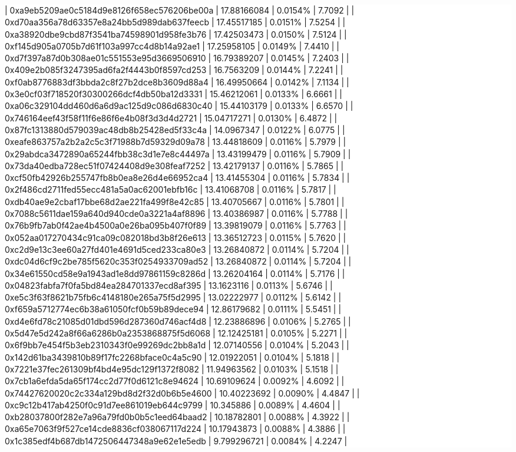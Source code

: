 | 0xa9eb5209ae0c5184d9e8126f658ec576206be00a | 17.88166084                 | 0.0154%   | 7.7092         |
| 0xd70aa356a78d63357e8a24bb5d989dab637feecb | 17.45517185                 | 0.0151%   | 7.5254         |
| 0xa38920dbe9cbd87f3541ba74598901d958fe3b76 | 17.42503473                 | 0.0150%   | 7.5124         |
| 0xf145d905a0705b7d61f103a997cc4d8b14a92ae1 | 17.25958105                 | 0.0149%   | 7.4410         |
| 0xd7f397a87d0b308ae01c551553e95d3669506910 | 16.79389207                 | 0.0145%   | 7.2403         |
| 0x409e2b085f3247395ad6fa2f4443b0f8597cd253 | 16.7563209                  | 0.0144%   | 7.2241         |
| 0xf0ab8776883df3bbda2c8f27b2dce8b3609d88a4 | 16.49950664                 | 0.0142%   | 7.1134         |
| 0x3e0cf03f718520f30300266dcf4db50ba12d3331 | 15.46212061                 | 0.0133%   | 6.6661         |
| 0xa06c329104dd460d6a6d9ac125d9c086d6830c40 | 15.44103179                 | 0.0133%   | 6.6570         |
| 0x746164eef43f58f11f6e86f6e4b08f3d3d4d2721 | 15.04717271                 | 0.0130%   | 6.4872         |
| 0x87fc1313880d579039ac48db8b25428ed5f33c4a | 14.0967347                  | 0.0122%   | 6.0775         |
| 0xeafe863757a2b2a2c5c3f71988b7d59329d09a78 | 13.44818609                 | 0.0116%   | 5.7979         |
| 0x29abdca3472890a65244fbb38c3d1e7e8c44497a | 13.43199479                 | 0.0116%   | 5.7909         |
| 0x73da40edba728ec51f07424408d9e308feaf7252 | 13.42179137                 | 0.0116%   | 5.7865         |
| 0xcf50fb42926b255747fb8b0ea8e26d4e66952ca4 | 13.41455304                 | 0.0116%   | 5.7834         |
| 0x2f486cd2711fed55ecc481a5a0ac62001ebfb16c | 13.41068708                 | 0.0116%   | 5.7817         |
| 0xdb40ae9e2cbaf17bbe68d2ae221fa499f8e42c85 | 13.40705667                 | 0.0116%   | 5.7801         |
| 0x7088c5611dae159a640d940cde0a3221a4af8896 | 13.40386987                 | 0.0116%   | 5.7788         |
| 0x76b9fb7ab0f42ae4b4500a0e26ba095b407f0f89 | 13.39819079                 | 0.0116%   | 5.7763         |
| 0x052aa017270434c91ca09c082018bd3b8f26e613 | 13.36512723                 | 0.0115%   | 5.7620         |
| 0xc2d9e13c3ee60a27fd401e4691d5ced233ca80e3 | 13.26840872                 | 0.0114%   | 5.7204         |
| 0xdc04d6cf9c2be785f5620c353f0254933709ad52 | 13.26840872                 | 0.0114%   | 5.7204         |
| 0x34e61550cd58e9a1943ad1e8dd97861159c8286d | 13.26204164                 | 0.0114%   | 5.7176         |
| 0x04823fabfa7f0fa5bd84ea284701337ecd8af395 | 13.1623116                  | 0.0113%   | 5.6746         |
| 0xe5c3f63f8621b75fb6c4148180e265a75f5d2995 | 13.02222977                 | 0.0112%   | 5.6142         |
| 0xf659a5712774ec6b38a61050fcf0b59b89dece94 | 12.86179682                 | 0.0111%   | 5.5451         |
| 0xd4e6fd78c21085d01dbd596d287360d746acf4d8 | 12.23886896                 | 0.0106%   | 5.2765         |
| 0x5d47e5d242a8f66a6286b0a2353868875f5d6068 | 12.12425181                 | 0.0105%   | 5.2271         |
| 0x6f9bb7e454f5b3eb2310343f0e99269dc2bb8a1d | 12.07140556                 | 0.0104%   | 5.2043         |
| 0x142d61ba3439810b89f17fc2268bface0c4a5c90 | 12.01922051                 | 0.0104%   | 5.1818         |
| 0x7221e37fec261309bf4bd4e95dc129f1372f8082 | 11.94963562                 | 0.0103%   | 5.1518         |
| 0x7cb1a6efda5da65f174cc2d77f0d6121c8e94624 | 10.69109624                 | 0.0092%   | 4.6092         |
| 0x74427620020c2c334a129bd8d2f32d0b6b5e4600 | 10.40223692                 | 0.0090%   | 4.4847         |
| 0xc9c12b417ab4250f0c91d7ee861019eb644c9799 | 10.345886                   | 0.0089%   | 4.4604         |
| 0xb28037800f282e7a96a79fd0b0b5c1eed64baad2 | 10.18782801                 | 0.0088%   | 4.3922         |
| 0xa65e7063f9f527ce14cde8836cf038067117d224 | 10.17943873                 | 0.0088%   | 4.3886         |
| 0x1c385edf4b687db1472506447348a9e62e1e5edb | 9.799296721                 | 0.0084%   | 4.2247         |